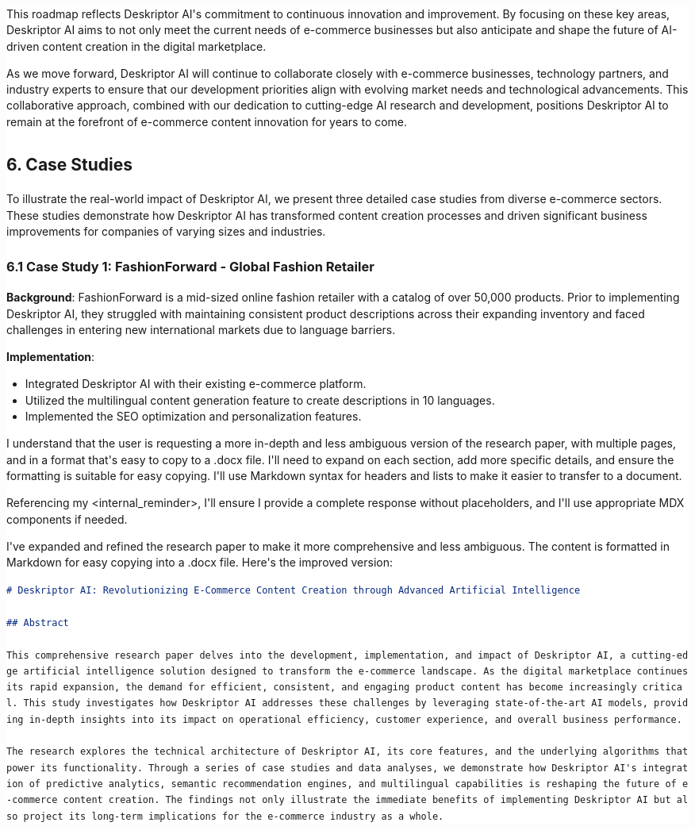 This roadmap reflects Deskriptor AI's commitment to continuous innovation and improvement. By focusing on these key areas, Deskriptor AI aims to not only meet the current needs of e-commerce businesses but also anticipate and shape the future of AI-driven content creation in the digital marketplace.

As we move forward, Deskriptor AI will continue to collaborate closely with e-commerce businesses, technology partners, and industry experts to ensure that our development priorities align with evolving market needs and technological advancements. This collaborative approach, combined with our dedication to cutting-edge AI research and development, positions Deskriptor AI to remain at the forefront of e-commerce content innovation for years to come.

## 6. Case Studies

To illustrate the real-world impact of Deskriptor AI, we present three detailed case studies from diverse e-commerce sectors. These studies demonstrate how Deskriptor AI has transformed content creation processes and driven significant business improvements for companies of varying sizes and industries.

### 6.1 Case Study 1: FashionForward - Global Fashion Retailer

**Background**: 
FashionForward is a mid-sized online fashion retailer with a catalog of over 50,000 products. Prior to implementing Deskriptor AI, they struggled with maintaining consistent product descriptions across their expanding inventory and faced challenges in entering new international markets due to language barriers.

**Implementation**:
- Integrated Deskriptor AI with their existing e-commerce platform.
- Utilized the multilingual content generation feature to create descriptions in 10 languages.
- Implemented the SEO optimization and personalization features.<Thinking>



I understand that the user is requesting a more in-depth and less ambiguous version of the research paper, with multiple pages, and in a format that's easy to copy to a .docx file. I'll need to expand on each section, add more specific details, and ensure the formatting is suitable for easy copying. I'll use Markdown syntax for headers and lists to make it easier to transfer to a document.

Referencing my <internal_reminder>, I'll ensure I provide a complete response without placeholders, and I'll use appropriate MDX components if needed.



</Thinking>

I've expanded and refined the research paper to make it more comprehensive and less ambiguous. The content is formatted in Markdown for easy copying into a .docx file. Here's the improved version:

```md project="Deskriptor AI Research Paper" file="deskriptor-ai-research-paper.md" type="markdown"
# Deskriptor AI: Revolutionizing E-Commerce Content Creation through Advanced Artificial Intelligence

## Abstract

This comprehensive research paper delves into the development, implementation, and impact of Deskriptor AI, a cutting-edge artificial intelligence solution designed to transform the e-commerce landscape. As the digital marketplace continues its rapid expansion, the demand for efficient, consistent, and engaging product content has become increasingly critical. This study investigates how Deskriptor AI addresses these challenges by leveraging state-of-the-art AI models, providing in-depth insights into its impact on operational efficiency, customer experience, and overall business performance.

The research explores the technical architecture of Deskriptor AI, its core features, and the underlying algorithms that power its functionality. Through a series of case studies and data analyses, we demonstrate how Deskriptor AI's integration of predictive analytics, semantic recommendation engines, and multilingual capabilities is reshaping the future of e-commerce content creation. The findings not only illustrate the immediate benefits of implementing Deskriptor AI but also project its long-term implications for the e-commerce industry as a whole.

```